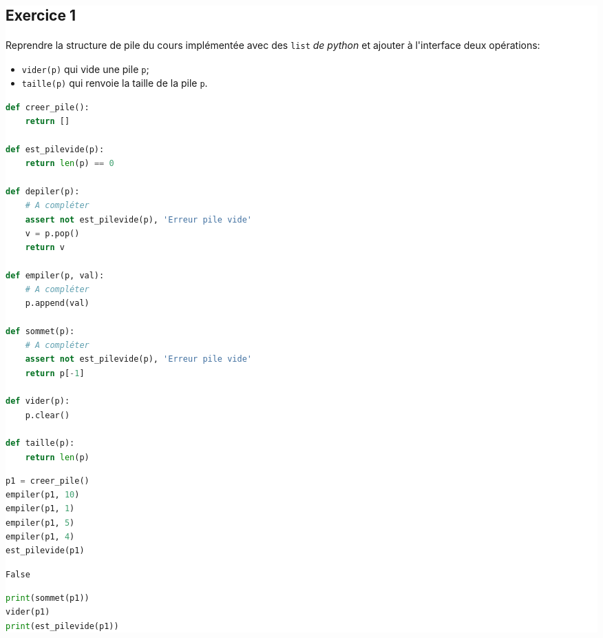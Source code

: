 ## Exercice 1

Reprendre la structure de pile du cours implémentée avec des `list` *de python* et ajouter à l'interface deux opérations:  

* `vider(p)` qui vide une pile `p`;
* `taille(p)` qui renvoie la taille de la pile `p`.


```python
def creer_pile():
    return []

def est_pilevide(p):
    return len(p) == 0

def depiler(p):
    # A compléter
    assert not est_pilevide(p), 'Erreur pile vide'
    v = p.pop()
    return v
    
def empiler(p, val):
    # A compléter
    p.append(val)
    
def sommet(p):
    # A compléter
    assert not est_pilevide(p), 'Erreur pile vide'
    return p[-1]

def vider(p):
    p.clear()
    
def taille(p):
    return len(p)
```


```python
p1 = creer_pile()
empiler(p1, 10)
empiler(p1, 1)
empiler(p1, 5)
empiler(p1, 4)
est_pilevide(p1)
```




    False




```python
print(sommet(p1))
vider(p1)
print(est_pilevide(p1))
```
